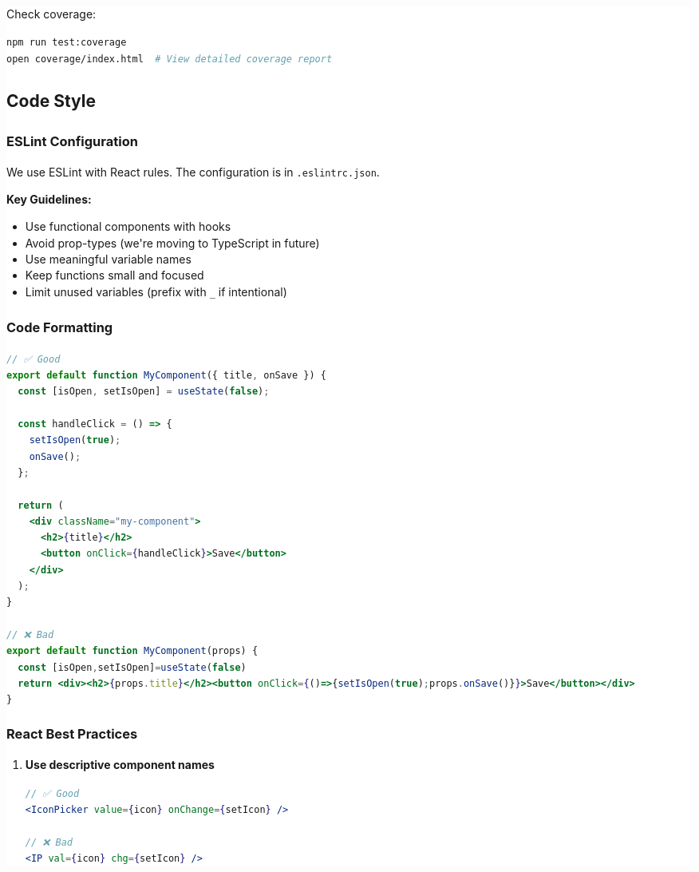 Check coverage:
```bash
npm run test:coverage
open coverage/index.html  # View detailed coverage report
```

## Code Style

### ESLint Configuration

We use ESLint with React rules. The configuration is in `.eslintrc.json`.

**Key Guidelines:**
- Use functional components with hooks
- Avoid prop-types (we're moving to TypeScript in future)
- Use meaningful variable names
- Keep functions small and focused
- Limit unused variables (prefix with `_` if intentional)

### Code Formatting

```jsx
// ✅ Good
export default function MyComponent({ title, onSave }) {
  const [isOpen, setIsOpen] = useState(false);

  const handleClick = () => {
    setIsOpen(true);
    onSave();
  };

  return (
    <div className="my-component">
      <h2>{title}</h2>
      <button onClick={handleClick}>Save</button>
    </div>
  );
}

// ❌ Bad
export default function MyComponent(props) {
  const [isOpen,setIsOpen]=useState(false)
  return <div><h2>{props.title}</h2><button onClick={()=>{setIsOpen(true);props.onSave()}}>Save</button></div>
}
```

### React Best Practices

1. **Use descriptive component names**
   ```jsx
   // ✅ Good
   <IconPicker value={icon} onChange={setIcon} />
   
   // ❌ Bad
   <IP val={icon} chg={setIcon} />
   ```
